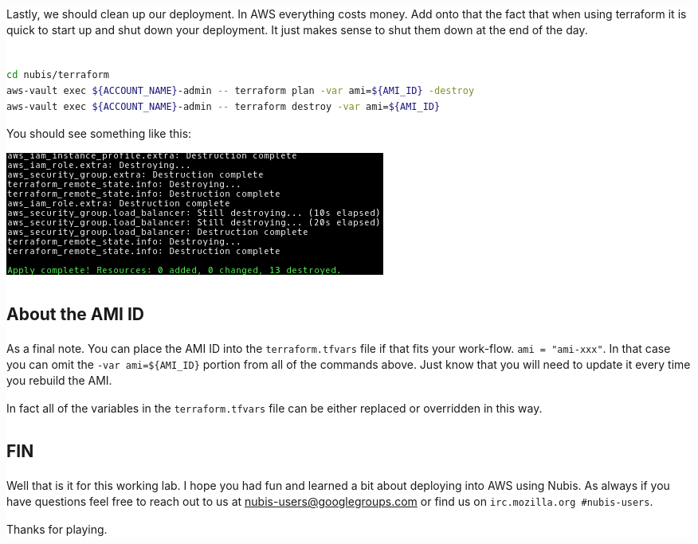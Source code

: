 Lastly, we should clean up our deployment. In AWS everything costs money. Add
onto that the fact that when using terraform it is quick to start up and shut
down your deployment. It just makes sense to shut them down at the end of the
day.

```bash

cd nubis/terraform
aws-vault exec ${ACCOUNT_NAME}-admin -- terraform plan -var ami=${AMI_ID} -destroy
aws-vault exec ${ACCOUNT_NAME}-admin -- terraform destroy -var ami=${AMI_ID}

```

You should see something like this:

![terraform_destroy](../media/labs/nubis-skel-lab/terraform_destroy.png "terraform_destroy")

## About the AMI ID

As a final note. You can place the AMI ID into the ```terraform.tfvars```
file if that fits your work-flow. ```ami = "ami-xxx"```. In that case you can
omit the ```-var ami=${AMI_ID}``` portion from all of the commands above. Just
know that you will need to update it every time you rebuild the AMI.

In fact all of the variables in the ```terraform.tfvars``` file can be either
replaced or overridden in this way.

## FIN

Well that is it for this working lab. I hope you had fun and learned a bit about
deploying into AWS using Nubis. As always if you have questions feel free to
reach out to us at nubis-users@googlegroups.com or find us
on ```irc.mozilla.org #nubis-users```.

Thanks for playing.
